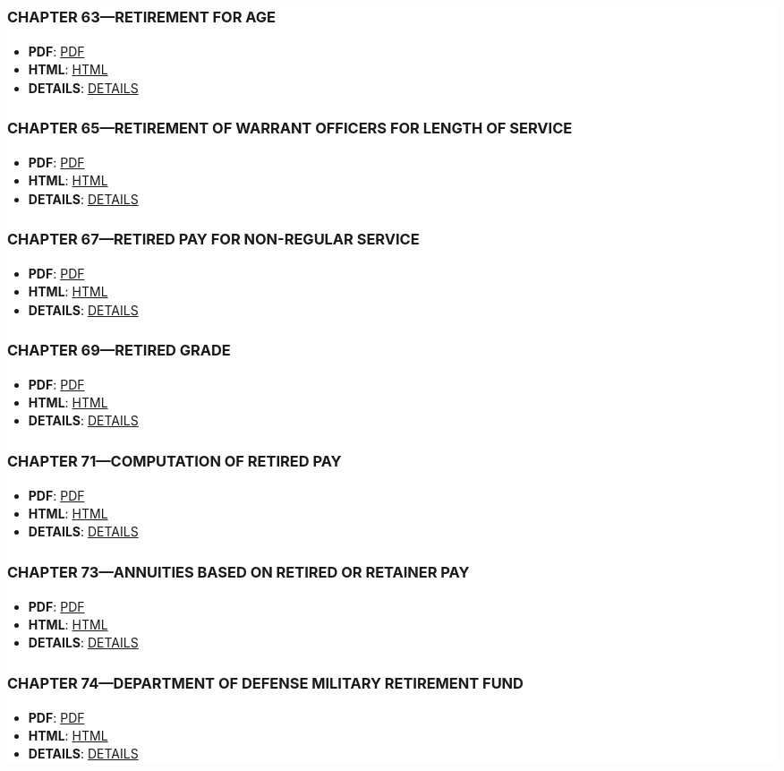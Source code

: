 ### CHAPTER 63—RETIREMENT FOR AGE
- **PDF**: [PDF](https://www.govinfo.gov/content/pkg/USCODE-2023-title10/pdf/USCODE-2023-title10-chapter63.pdf)
- **HTML**: [HTML](https://www.govinfo.gov/content/pkg/USCODE-2023-title10/html/USCODE-2023-title10-chapter63.htm)
- **DETAILS**: [DETAILS](https://www.govinfo.gov/app/details/USCODE-2023-title10-chapter63/)

### CHAPTER 65—RETIREMENT OF WARRANT OFFICERS FOR LENGTH OF SERVICE
- **PDF**: [PDF](https://www.govinfo.gov/content/pkg/USCODE-2023-title10/pdf/USCODE-2023-title10-chapter65.pdf)
- **HTML**: [HTML](https://www.govinfo.gov/content/pkg/USCODE-2023-title10/html/USCODE-2023-title10-chapter65.htm)
- **DETAILS**: [DETAILS](https://www.govinfo.gov/app/details/USCODE-2023-title10-chapter65/)

### CHAPTER 67—RETIRED PAY FOR NON-REGULAR SERVICE
- **PDF**: [PDF](https://www.govinfo.gov/content/pkg/USCODE-2023-title10/pdf/USCODE-2023-title10-chapter67.pdf)
- **HTML**: [HTML](https://www.govinfo.gov/content/pkg/USCODE-2023-title10/html/USCODE-2023-title10-chapter67.htm)
- **DETAILS**: [DETAILS](https://www.govinfo.gov/app/details/USCODE-2023-title10-chapter67/)

### CHAPTER 69—RETIRED GRADE
- **PDF**: [PDF](https://www.govinfo.gov/content/pkg/USCODE-2023-title10/pdf/USCODE-2023-title10-chapter69.pdf)
- **HTML**: [HTML](https://www.govinfo.gov/content/pkg/USCODE-2023-title10/html/USCODE-2023-title10-chapter69.htm)
- **DETAILS**: [DETAILS](https://www.govinfo.gov/app/details/USCODE-2023-title10-chapter69/)

### CHAPTER 71—COMPUTATION OF RETIRED PAY
- **PDF**: [PDF](https://www.govinfo.gov/content/pkg/USCODE-2023-title10/pdf/USCODE-2023-title10-chapter71.pdf)
- **HTML**: [HTML](https://www.govinfo.gov/content/pkg/USCODE-2023-title10/html/USCODE-2023-title10-chapter71.htm)
- **DETAILS**: [DETAILS](https://www.govinfo.gov/app/details/USCODE-2023-title10-chapter71/)

### CHAPTER 73—ANNUITIES BASED ON RETIRED OR RETAINER PAY
- **PDF**: [PDF](https://www.govinfo.gov/content/pkg/USCODE-2023-title10/pdf/USCODE-2023-title10-chapter73.pdf)
- **HTML**: [HTML](https://www.govinfo.gov/content/pkg/USCODE-2023-title10/html/USCODE-2023-title10-chapter73.htm)
- **DETAILS**: [DETAILS](https://www.govinfo.gov/app/details/USCODE-2023-title10-chapter73/)

### CHAPTER 74—DEPARTMENT OF DEFENSE MILITARY RETIREMENT FUND
- **PDF**: [PDF](https://www.govinfo.gov/content/pkg/USCODE-2023-title10/pdf/USCODE-2023-title10-chapter74.pdf)
- **HTML**: [HTML](https://www.govinfo.gov/content/pkg/USCODE-2023-title10/html/USCODE-2023-title10-chapter74.htm)
- **DETAILS**: [DETAILS](https://www.govinfo.gov/app/details/USCODE-2023-title10-chapter74/)
